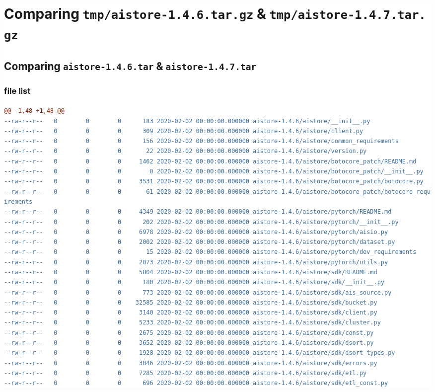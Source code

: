 # Comparing `tmp/aistore-1.4.6.tar.gz` & `tmp/aistore-1.4.7.tar.gz`

## Comparing `aistore-1.4.6.tar` & `aistore-1.4.7.tar`

### file list

```diff
@@ -1,48 +1,48 @@
--rw-r--r--   0        0        0      183 2020-02-02 00:00:00.000000 aistore-1.4.6/aistore/__init__.py
--rw-r--r--   0        0        0      309 2020-02-02 00:00:00.000000 aistore-1.4.6/aistore/client.py
--rw-r--r--   0        0        0      156 2020-02-02 00:00:00.000000 aistore-1.4.6/aistore/common_requirements
--rw-r--r--   0        0        0       22 2020-02-02 00:00:00.000000 aistore-1.4.6/aistore/version.py
--rw-r--r--   0        0        0     1462 2020-02-02 00:00:00.000000 aistore-1.4.6/aistore/botocore_patch/README.md
--rw-r--r--   0        0        0        0 2020-02-02 00:00:00.000000 aistore-1.4.6/aistore/botocore_patch/__init__.py
--rw-r--r--   0        0        0     3531 2020-02-02 00:00:00.000000 aistore-1.4.6/aistore/botocore_patch/botocore.py
--rw-r--r--   0        0        0       61 2020-02-02 00:00:00.000000 aistore-1.4.6/aistore/botocore_patch/botocore_requirements
--rw-r--r--   0        0        0     4349 2020-02-02 00:00:00.000000 aistore-1.4.6/aistore/pytorch/README.md
--rw-r--r--   0        0        0      202 2020-02-02 00:00:00.000000 aistore-1.4.6/aistore/pytorch/__init__.py
--rw-r--r--   0        0        0     6978 2020-02-02 00:00:00.000000 aistore-1.4.6/aistore/pytorch/aisio.py
--rw-r--r--   0        0        0     2002 2020-02-02 00:00:00.000000 aistore-1.4.6/aistore/pytorch/dataset.py
--rw-r--r--   0        0        0       15 2020-02-02 00:00:00.000000 aistore-1.4.6/aistore/pytorch/dev_requirements
--rw-r--r--   0        0        0     2073 2020-02-02 00:00:00.000000 aistore-1.4.6/aistore/pytorch/utils.py
--rw-r--r--   0        0        0     5804 2020-02-02 00:00:00.000000 aistore-1.4.6/aistore/sdk/README.md
--rw-r--r--   0        0        0      180 2020-02-02 00:00:00.000000 aistore-1.4.6/aistore/sdk/__init__.py
--rw-r--r--   0        0        0      773 2020-02-02 00:00:00.000000 aistore-1.4.6/aistore/sdk/ais_source.py
--rw-r--r--   0        0        0    32585 2020-02-02 00:00:00.000000 aistore-1.4.6/aistore/sdk/bucket.py
--rw-r--r--   0        0        0     3140 2020-02-02 00:00:00.000000 aistore-1.4.6/aistore/sdk/client.py
--rw-r--r--   0        0        0     5233 2020-02-02 00:00:00.000000 aistore-1.4.6/aistore/sdk/cluster.py
--rw-r--r--   0        0        0     2675 2020-02-02 00:00:00.000000 aistore-1.4.6/aistore/sdk/const.py
--rw-r--r--   0        0        0     3652 2020-02-02 00:00:00.000000 aistore-1.4.6/aistore/sdk/dsort.py
--rw-r--r--   0        0        0     1928 2020-02-02 00:00:00.000000 aistore-1.4.6/aistore/sdk/dsort_types.py
--rw-r--r--   0        0        0     3046 2020-02-02 00:00:00.000000 aistore-1.4.6/aistore/sdk/errors.py
--rw-r--r--   0        0        0     7285 2020-02-02 00:00:00.000000 aistore-1.4.6/aistore/sdk/etl.py
--rw-r--r--   0        0        0      696 2020-02-02 00:00:00.000000 aistore-1.4.6/aistore/sdk/etl_const.py
```